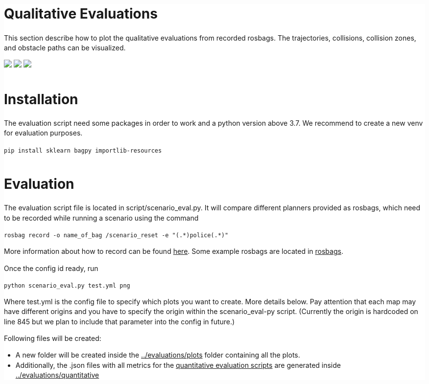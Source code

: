 # Qualitative Evaluations
This section describe how to plot the qualitative evaluations from recorded rosbags. The trajectories, collisions, collision zones, and obstacle paths can be visualized.
<p float="left">
  <img src="/arena_navigation/arena_local_planner/evaluation/plots/test_plots/map1_obs20_vel02_testplot1.png" width="300" />
  <img src="/arena_navigation/arena_local_planner/evaluation/plots/test_plots/map1_obs20_vel02_testplot2.png" width="300" /> 
  <img src="/arena_navigation/arena_local_planner/evaluation/plots/test_plots/map1_obs20_vel02_testplot3.png" width="300" />
</p>


# Installation
The evaluation script need some packages in order to work and a python version above 3.7. We recommend to create a new venv for evaluation purposes.
```
pip install sklearn bagpy importlib-resources
```

# Evaluation

The evaluation script file is located in script/scenario_eval.py. It will compare different planners provided as rosbags, which need to be recorded while running a scenario using the command 

```
rosbag record -o name_of_bag /scenario_reset -e "(.*)police(.*)"
```
More information about how to record can be found [here](https://github.com/ignc-research/arena-rosnav/blob/local_planner_subgoalmode/docs/eval_25042021.md).
Some example rosbags are located in [rosbags](https://github.com/ignc-research/arena-rosnav/tree/local_planner_subgoalmode/arena_navigation/arena_local_planner/evaluation/bags/scenarios).

Once the config id ready, run

```
python scenario_eval.py test.yml png
``` 

Where test.yml is the config file to specify which plots you want to create. More details below. Pay attention that each map may have different origins and you have to specify the origin within the scenario_eval-py script. (Currently the origin is hardcoded on line 845 but we plan to include that parameter into the config in future.) 

Following files will be created: 
* A new folder will be created inside the [../evaluations/plots](https://github.com/ignc-research/arena-rosnav/tree/local_planner_subgoalmode/arena_navigation/arena_local_planner/evaluation/plots) folder containing all the plots. 
* Additionally, the .json files with all metrics for the [quantitative evaluation scripts](https://github.com/ignc-research/arena-rosnav/blob/local_planner_subgoalmode/arena_navigation/arena_local_planner/evaluation/scripts/quantitative/sim_evaluation_v3.py) are generated inside [../evaluations/quantitative](https://github.com/ignc-research/arena-rosnav/tree/local_planner_subgoalmode/arena_navigation/arena_local_planner/evaluation/scripts/quantitative) 
